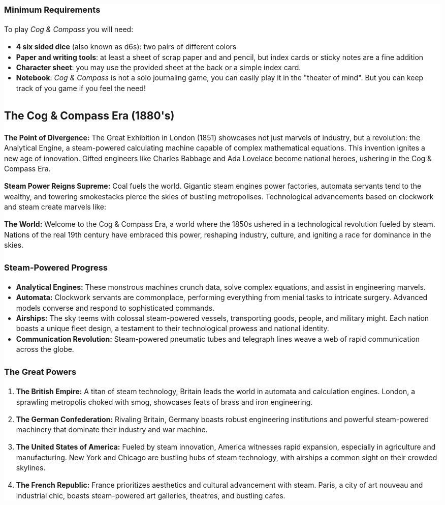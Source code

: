 ### Minimum Requirements
To play *Cog & Compass* you will need:
- **4 six sided dice** (also known as d6s): two pairs of different colors
- **Paper and writing tools**: at least a sheet of scrap paper and and pencil, but index cards or sticky notes are a fine addition
- **Character sheet**: you may use the provided sheet at the back or a simple index card.
- **Notebook**: *Cog & Compass* is not a solo journaling game, you can easily play it in the "theater of mind". But you can keep track of you game if you feel the need!

## The Cog & Compass Era (1880's)

**The Point of Divergence:** The Great Exhibition in London (1851) showcases not just marvels of industry, but a revolution: the Analytical Engine, a steam-powered calculating machine capable of complex mathematical equations. This invention ignites a new age of innovation. Gifted engineers like Charles Babbage and Ada Lovelace become national heroes, ushering in the Cog & Compass Era.

**Steam Power Reigns Supreme:** Coal fuels the world. Gigantic steam engines power factories, automata servants tend to the wealthy, and towering smokestacks pierce the skies of bustling metropolises. Technological advancements based on clockwork and steam create marvels like:

**The World:**  Welcome to the Cog & Compass Era, a world where the 1850s ushered in a technological revolution fueled by steam. Nations of the real 19th century have embraced this power, reshaping industry, culture, and igniting a race for dominance in the skies. 

### Steam-Powered Progress

* **Analytical Engines:**  These monstrous machines crunch data, solve complex equations, and assist in engineering marvels.
* **Automata:**  Clockwork servants are commonplace, performing everything from menial tasks to intricate surgery. Advanced models converse and respond to sophisticated commands.
* **Airships:**  The sky teems with colossal steam-powered vessels, transporting goods, people, and military might. Each nation boasts a unique fleet design, a testament to their technological prowess and national identity.
* **Communication Revolution:**  Steam-powered pneumatic tubes and telegraph lines weave a web of rapid communication across the globe.

### The Great Powers

1. **The British Empire:**  A titan of steam technology, Britain leads the world in automata and calculation engines. London, a sprawling metropolis choked with smog, showcases feats of brass and iron engineering.

2. **The German Confederation:**  Rivaling Britain, Germany boasts robust engineering institutions and powerful steam-powered machinery that dominate their industry and war machine.

3. **The United States of America:**  Fueled by steam innovation, America witnesses rapid expansion, especially in agriculture and manufacturing. New York and Chicago are bustling hubs of steam technology, with airships a common sight on their crowded skylines.

4. **The French Republic:**  France prioritizes aesthetics and cultural advancement with steam. Paris, a city of art nouveau and industrial chic, boasts steam-powered art galleries, theatres, and bustling cafes.
